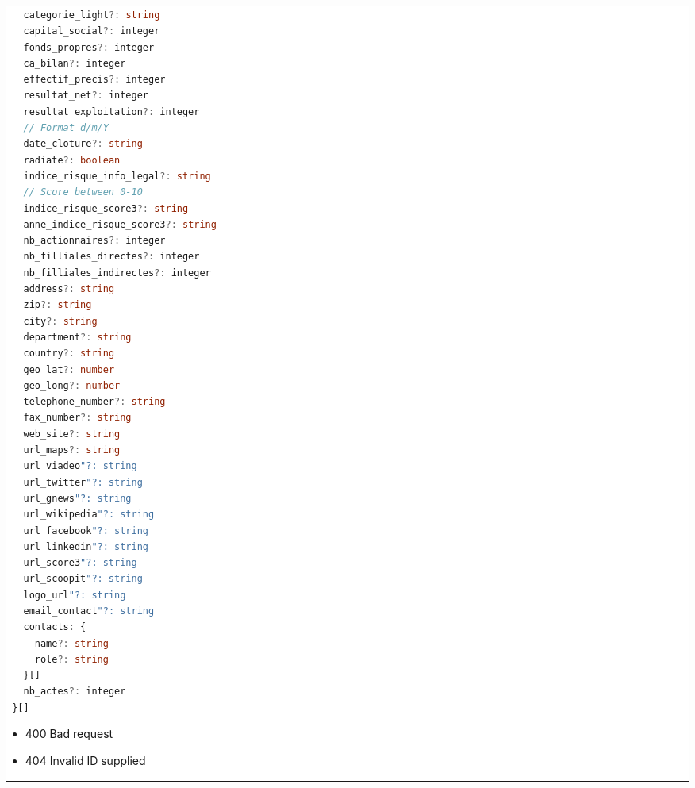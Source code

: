 ```ts
   categorie_light?: string
   capital_social?: integer
   fonds_propres?: integer
   ca_bilan?: integer
   effectif_precis?: integer
   resultat_net?: integer
   resultat_exploitation?: integer
   // Format d/m/Y
   date_cloture?: string
   radiate?: boolean
   indice_risque_info_legal?: string
   // Score between 0-10
   indice_risque_score3?: string
   anne_indice_risque_score3?: string
   nb_actionnaires?: integer
   nb_filliales_directes?: integer
   nb_filliales_indirectes?: integer
   address?: string
   zip?: string
   city?: string
   department?: string
   country?: string
   geo_lat?: number
   geo_long?: number
   telephone_number?: string
   fax_number?: string
   web_site?: string
   url_maps?: string
   url_viadeo"?: string
   url_twitter"?: string
   url_gnews"?: string
   url_wikipedia"?: string
   url_facebook"?: string
   url_linkedin"?: string
   url_score3"?: string
   url_scoopit"?: string
   logo_url"?: string
   email_contact"?: string
   contacts: {
     name?: string
     role?: string
   }[]
   nb_actes?: integer
 }[]
```

- 400 Bad request

- 404 Invalid ID supplied

***
